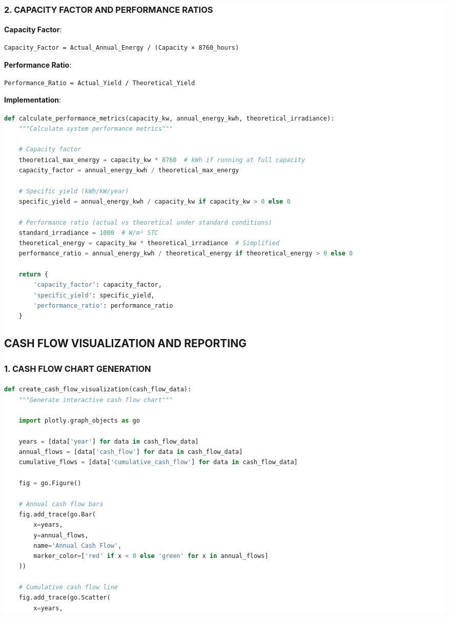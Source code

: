 ```python
```

### 2. CAPACITY FACTOR AND PERFORMANCE RATIOS

**Capacity Factor**:
```
Capacity_Factor = Actual_Annual_Energy / (Capacity × 8760_hours)
```

**Performance Ratio**:
```
Performance_Ratio = Actual_Yield / Theoretical_Yield
```

**Implementation**:
```python
def calculate_performance_metrics(capacity_kw, annual_energy_kwh, theoretical_irradiance):
    """Calculate system performance metrics"""
    
    # Capacity factor
    theoretical_max_energy = capacity_kw * 8760  # kWh if running at full capacity
    capacity_factor = annual_energy_kwh / theoretical_max_energy
    
    # Specific yield (kWh/kW/year)
    specific_yield = annual_energy_kwh / capacity_kw if capacity_kw > 0 else 0
    
    # Performance ratio (actual vs theoretical under standard conditions)
    standard_irradiance = 1000  # W/m² STC
    theoretical_energy = capacity_kw * theoretical_irradiance  # Simplified
    performance_ratio = annual_energy_kwh / theoretical_energy if theoretical_energy > 0 else 0
    
    return {
        'capacity_factor': capacity_factor,
        'specific_yield': specific_yield,
        'performance_ratio': performance_ratio
    }
```

## CASH FLOW VISUALIZATION AND REPORTING

### 1. CASH FLOW CHART GENERATION

```python
def create_cash_flow_visualization(cash_flow_data):
    """Generate interactive cash flow chart"""
    
    import plotly.graph_objects as go
    
    years = [data['year'] for data in cash_flow_data]
    annual_flows = [data['cash_flow'] for data in cash_flow_data]
    cumulative_flows = [data['cumulative_cash_flow'] for data in cash_flow_data]
    
    fig = go.Figure()
    
    # Annual cash flow bars
    fig.add_trace(go.Bar(
        x=years,
        y=annual_flows,
        name='Annual Cash Flow',
        marker_color=['red' if x < 0 else 'green' for x in annual_flows]
    ))
    
    # Cumulative cash flow line
    fig.add_trace(go.Scatter(
        x=years,
```